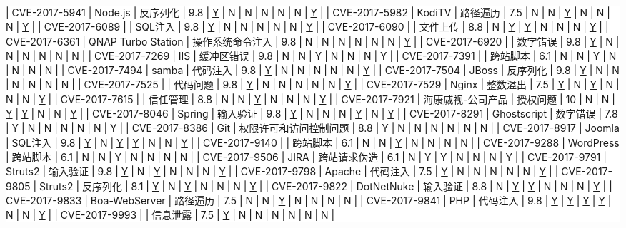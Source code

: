| CVE-2017-5941 | Node.js | 反序列化 | 9.8 | [Y](CVE-2017-5941/vultarget/) | N | N | N | N | N | [Y](CVE-2017-5941/poc/others/) |
| CVE-2017-5982 | KodiTV | 路径遍历 | 7.5 | N | N | [Y](CVE-2017-5982/poc/nuclei/) | N | N | N | [Y](CVE-2017-5982/poc/others/) |
| CVE-2017-6089 |  | SQL注入 | 9.8 | [Y](CVE-2017-6089/vultarget/) | N | N | N | N | N | [Y](CVE-2017-6089/poc/others/) |
| CVE-2017-6090 |  | 文件上传 | 8.8 | N | [Y](CVE-2017-6090/poc/pocsploit/) | [Y](CVE-2017-6090/poc/nuclei/) | N | N | N | [Y](CVE-2017-6090/poc/others/) |
| CVE-2017-6361 | QNAP Turbo Station | 操作系统命令注入 | 9.8 | N | N | N | N | N | N | [Y](CVE-2017-6361/poc/others/) |
| CVE-2017-6920 |  | 数字错误 | 9.8 | [Y](CVE-2017-6920/vultarget/) | N | N | N | N | N | N |
| CVE-2017-7269 | IIS | 缓冲区错误 | 9.8 | N | N | [Y](CVE-2017-7269/poc/nuclei/) | N | N | N | [Y](CVE-2017-7269/poc/others/) |
| CVE-2017-7391 |  | 跨站脚本 | 6.1 | N | N | [Y](CVE-2017-7391/poc/nuclei/) | N | N | N | N |
| CVE-2017-7494 | samba | 代码注入 | 9.8 | [Y](CVE-2017-7494/vultarget/) | N | N | N | N | N | [Y](CVE-2017-7494/poc/others/) |
| CVE-2017-7504 | JBoss | 反序列化 | 9.8 | [Y](CVE-2017-7504/vultarget/) | N | N | N | N | N | N |
| CVE-2017-7525 |  | 代码问题 | 9.8 | [Y](CVE-2017-7525/vultarget/) | N | N | N | N | N | [Y](CVE-2017-7525/poc/others/) |
| CVE-2017-7529 | Nginx | 整数溢出 | 7.5 | [Y](CVE-2017-7529/vultarget/) | N | [Y](CVE-2017-7529/poc/nuclei/) | N | N | N | [Y](CVE-2017-7529/poc/others/) |
| CVE-2017-7615 |  | 信任管理 | 8.8 | N | N | [Y](CVE-2017-7615/poc/nuclei/) | N | N | N | [Y](CVE-2017-7615/poc/others/) |
| CVE-2017-7921 | 海康威视-公司产品 | 授权问题 | 10 | N | N | [Y](CVE-2017-7921/poc/nuclei/) | [Y](CVE-2017-7921/poc/xray/) | N | N | [Y](CVE-2017-7921/poc/others/) |
| CVE-2017-8046 | Spring | 输入验证 | 9.8 | [Y](CVE-2017-8046/vultarget/) | N | N | N | [Y](CVE-2017-8046/poc/pocsuite3/) | N | [Y](CVE-2017-8046/poc/others/) |
| CVE-2017-8291 | Ghostscript | 数字错误 | 7.8 | [Y](CVE-2017-8291/vultarget/) | N | N | N | N | N | [Y](CVE-2017-8291/poc/others/) |
| CVE-2017-8386 | Git | 权限许可和访问控制问题 | 8.8 | [Y](CVE-2017-8386/vultarget/) | N | N | N | N | N | N |
| CVE-2017-8917 | Joomla | SQL注入 | 9.8 | [Y](CVE-2017-8917/vultarget/) | N | [Y](CVE-2017-8917/poc/nuclei/) | [Y](CVE-2017-8917/poc/xray/) | N | N | [Y](CVE-2017-8917/poc/others/) |
| CVE-2017-9140 |  | 跨站脚本 | 6.1 | N | N | [Y](CVE-2017-9140/poc/nuclei/) | N | N | N | N |
| CVE-2017-9288 | WordPress | 跨站脚本 | 6.1 | N | N | [Y](CVE-2017-9288/poc/nuclei/) | N | N | N | N |
| CVE-2017-9506 | JIRA | 跨站请求伪造 | 6.1 | N | [Y](CVE-2017-9506/poc/pocsploit/) | [Y](CVE-2017-9506/poc/nuclei/) | N | N | N | [Y](CVE-2017-9506/poc/others/) |
| CVE-2017-9791 | Struts2 | 输入验证 | 9.8 | [Y](CVE-2017-9791/vultarget/) | N | [Y](CVE-2017-9791/poc/nuclei/) | N | N | N | [Y](CVE-2017-9791/poc/others/) |
| CVE-2017-9798 | Apache | 代码注入 | 7.5 | [Y](CVE-2017-9798/vultarget/) | N | N | N | N | N | [Y](CVE-2017-9798/poc/others/) |
| CVE-2017-9805 | Struts2 | 反序列化 | 8.1 | [Y](CVE-2017-9805/vultarget/) | N | [Y](CVE-2017-9805/poc/nuclei/) | N | N | N | [Y](CVE-2017-9805/poc/others/) |
| CVE-2017-9822 | DotNetNuke | 输入验证 | 8.8 | N | [Y](CVE-2017-9822/poc/pocsploit/) | [Y](CVE-2017-9822/poc/nuclei/) | N | N | N | [Y](CVE-2017-9822/poc/others/) |
| CVE-2017-9833 | Boa-WebServer | 路径遍历 | 7.5 | N | N | [Y](CVE-2017-9833/poc/nuclei/) | N | N | N | N |
| CVE-2017-9841 | PHP | 代码注入 | 9.8 | [Y](CVE-2017-9841/vultarget/) | [Y](CVE-2017-9841/poc/pocsploit/) | [Y](CVE-2017-9841/poc/nuclei/) | [Y](CVE-2017-9841/poc/xray/) | N | N | [Y](CVE-2017-9841/poc/others/) |
| CVE-2017-9993 |  | 信息泄露 | 7.5 | [Y](CVE-2017-9993/vultarget/) | N | N | N | N | N | N |
